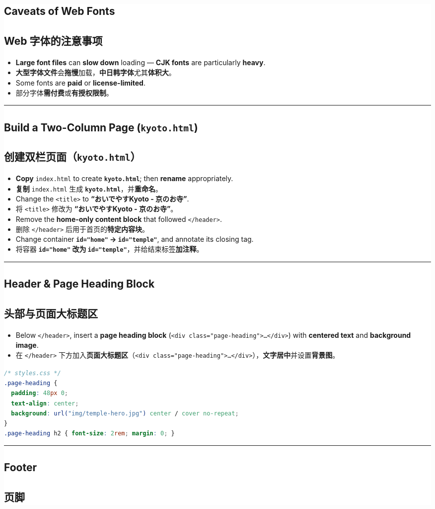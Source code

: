 
## Caveats of Web Fonts  
## Web 字体的注意事项

- **Large font files** can **slow down** loading — **CJK fonts** are particularly **heavy**.  
- **大型字体文件**会**拖慢**加载，**中日韩字体**尤其**体积大**。  
- Some fonts are **paid** or **license-limited**.  
- 部分字体**需付费**或**有授权限制**。  

---

## Build a Two-Column Page (`kyoto.html`)  
## 创建双栏页面（`kyoto.html`）

- **Copy** `index.html` to create **`kyoto.html`**; then **rename** appropriately.  
- **复制** `index.html` 生成 **`kyoto.html`**，并**重命名**。  
- Change the `<title>` to **“おいでやすKyoto - 京のお寺”**.  
- 将 `<title>` 修改为 **“おいでやすKyoto - 京のお寺”**。  
- Remove the **home-only content block** that followed `</header>`.  
- 删除 `</header>` 后用于首页的**特定内容块**。  
- Change container **`id="home"` → `id="temple"`**, and annotate its closing tag.  
- 将容器 **`id="home"` 改为 `id="temple"`**，并给结束标签**加注释**。  

---

## Header & Page Heading Block  
## 头部与页面大标题区

- Below `</header>`, insert a **page heading block** (`<div class="page-heading">…</div>`) with **centered text** and **background image**.  
- 在 `</header>` 下方加入**页面大标题区**（`<div class="page-heading">…</div>`），**文字居中**并设置**背景图**。  

```css
/* styles.css */
.page-heading {
  padding: 48px 0;
  text-align: center;
  background: url("img/temple-hero.jpg") center / cover no-repeat;
}
.page-heading h2 { font-size: 2rem; margin: 0; }
```

---

## Footer  
## 页脚

